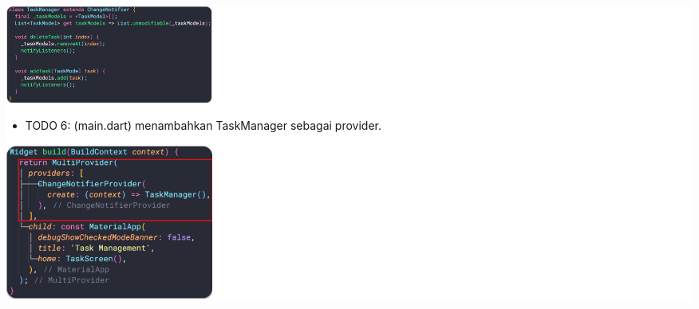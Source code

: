 <img src="./Screenshot/taskmanagement_todo5.png" width=30% height=30%>

- TODO 6: (main.dart) menambahkan TaskManager sebagai provider.

<img src="./Screenshot/taskmanagement_todo6.png" width=30% height=30%>
